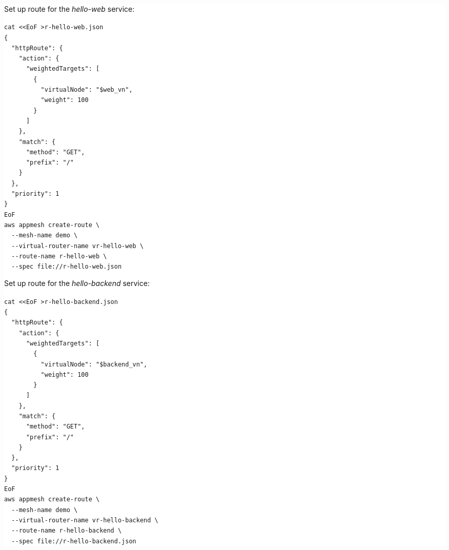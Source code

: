 Set up route for the *hello-web* service:
```
cat <<EoF >r-hello-web.json
{
  "httpRoute": {
    "action": {
      "weightedTargets": [
        {
          "virtualNode": "$web_vn",
          "weight": 100
        }
      ]
    },
    "match": {
      "method": "GET",
      "prefix": "/"
    }
  },
  "priority": 1
}
EoF
aws appmesh create-route \
  --mesh-name demo \
  --virtual-router-name vr-hello-web \
  --route-name r-hello-web \
  --spec file://r-hello-web.json
```


Set up route for the *hello-backend* service:
```
cat <<EoF >r-hello-backend.json
{
  "httpRoute": {
    "action": {
      "weightedTargets": [
        {
          "virtualNode": "$backend_vn",
          "weight": 100
        }
      ]
    },
    "match": {
      "method": "GET",
      "prefix": "/"
    }
  },
  "priority": 1
}
EoF
aws appmesh create-route \
  --mesh-name demo \
  --virtual-router-name vr-hello-backend \
  --route-name r-hello-backend \
  --spec file://r-hello-backend.json
```
